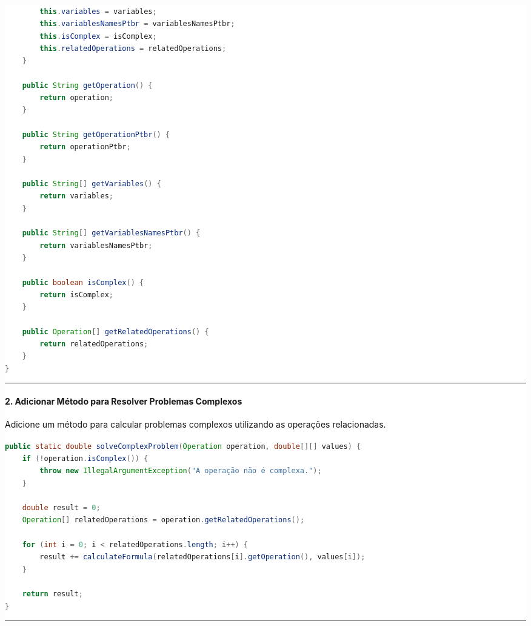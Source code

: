 ```java
        this.variables = variables;
        this.variablesNamesPtbr = variablesNamesPtbr;
        this.isComplex = isComplex;
        this.relatedOperations = relatedOperations;
    }

    public String getOperation() {
        return operation;
    }

    public String getOperationPtbr() {
        return operationPtbr;
    }

    public String[] getVariables() {
        return variables;
    }

    public String[] getVariablesNamesPtbr() {
        return variablesNamesPtbr;
    }

    public boolean isComplex() {
        return isComplex;
    }

    public Operation[] getRelatedOperations() {
        return relatedOperations;
    }
}
```

---

#### 2. **Adicionar Método para Resolver Problemas Complexos**

Adicione um método para calcular problemas complexos utilizando as operações
relacionadas.

```java
public static double solveComplexProblem(Operation operation, double[][] values) {
    if (!operation.isComplex()) {
        throw new IllegalArgumentException("A operação não é complexa.");
    }

    double result = 0;
    Operation[] relatedOperations = operation.getRelatedOperations();

    for (int i = 0; i < relatedOperations.length; i++) {
        result += calculateFormula(relatedOperations[i].getOperation(), values[i]);
    }

    return result;
}
```

---